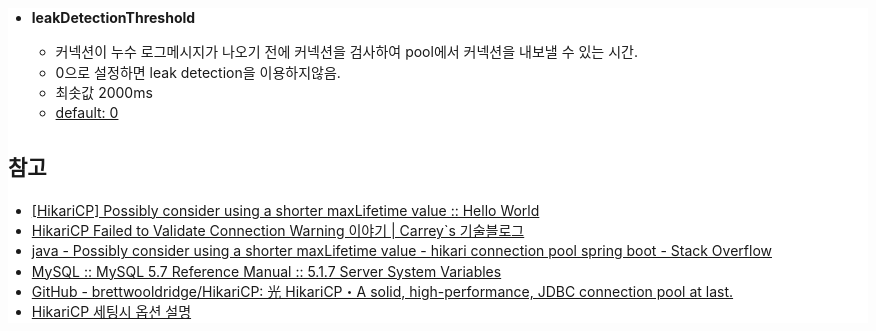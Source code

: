 - **leakDetectionThreshold**
  
  - 커넥션이 누수 로그메시지가 나오기 전에 커넥션을 검사하여 pool에서 커넥션을 내보낼 수 있는 시간.
  - 0으로 설정하면 leak detection을 이용하지않음.
  - 최솟값 2000ms
  - <u>default: 0</u>

## 참고

- [[HikariCP] Possibly consider using a shorter maxLifetime value :: Hello World](https://hello-world.kr/33)
- [HikariCP Failed to Validate Connection Warning 이야기 | Carrey`s 기술블로그](https://jaehun2841.github.io/2020/01/08/2020-01-08-hikari-pool-validate-connection/#hikari-pool-failed-to-validate-connection)
- [java - Possibly consider using a shorter maxLifetime value - hikari connection pool spring boot - Stack Overflow](https://stackoverflow.com/questions/60310858/possibly-consider-using-a-shorter-maxlifetime-value-hikari-connection-pool-spr)
- [MySQL :: MySQL 5.7 Reference Manual :: 5.1.7 Server System Variables](https://dev.mysql.com/doc/refman/5.7/en/server-system-variables.html#sysvar_wait_timeout)
- [GitHub - brettwooldridge/HikariCP: 光 HikariCP・A solid, high-performance, JDBC connection pool at last.](https://github.com/brettwooldridge/HikariCP#configuration-knobs-baby)
- [HikariCP 세팅시 옵션 설명](https://effectivesquid.tistory.com/entry/HikariCP-%EC%84%B8%ED%8C%85%EC%8B%9C-%EC%98%B5%EC%85%98-%EC%84%A4%EB%AA%85)
